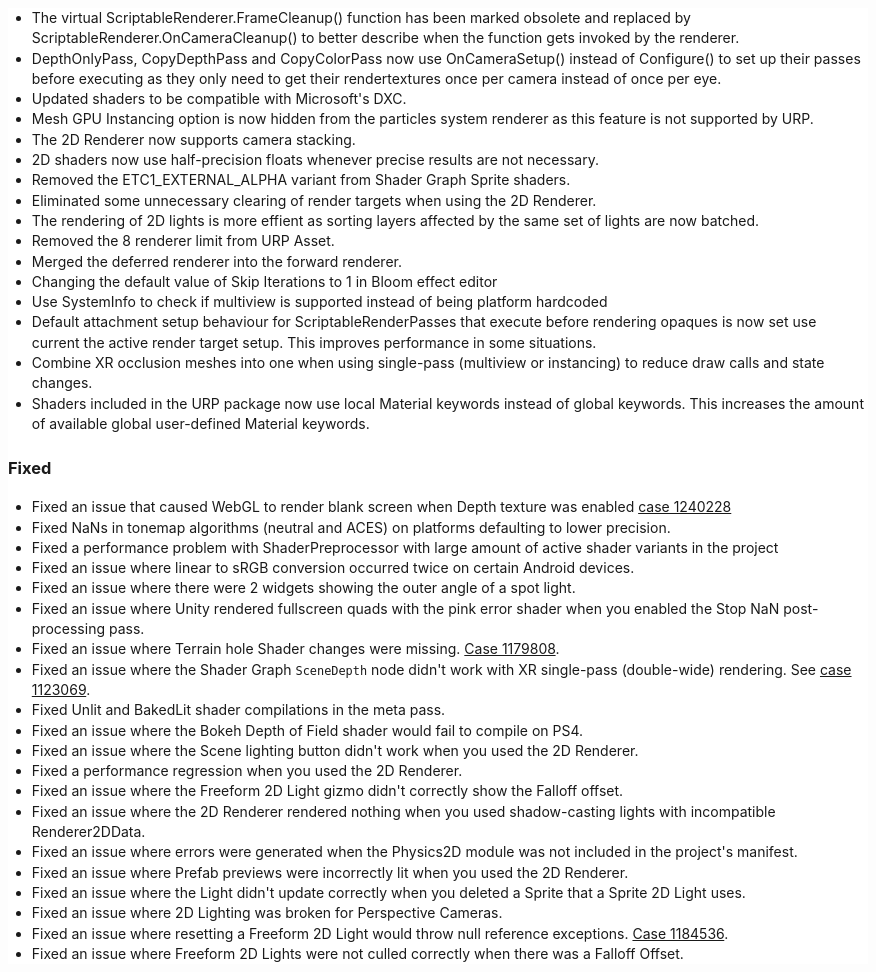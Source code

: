 - The virtual ScriptableRenderer.FrameCleanup() function has been marked obsolete and replaced by ScriptableRenderer.OnCameraCleanup() to better describe when the function gets invoked by the renderer.
- DepthOnlyPass, CopyDepthPass and CopyColorPass now use OnCameraSetup() instead of Configure() to set up their passes before executing as they only need to get their rendertextures once per camera instead of once per eye.
- Updated shaders to be compatible with Microsoft's DXC.
- Mesh GPU Instancing option is now hidden from the particles system renderer as this feature is not supported by URP.
- The 2D Renderer now supports camera stacking.
- 2D shaders now use half-precision floats whenever precise results are not necessary.
- Removed the ETC1_EXTERNAL_ALPHA variant from Shader Graph Sprite shaders.
- Eliminated some unnecessary clearing of render targets when using the 2D Renderer.
- The rendering of 2D lights is more effient as sorting layers affected by the same set of lights are now batched.
- Removed the 8 renderer limit from URP Asset.
- Merged the deferred renderer into the forward renderer.
- Changing the default value of Skip Iterations to 1 in Bloom effect editor
- Use SystemInfo to check if multiview is supported instead of being platform hardcoded
- Default attachment setup behaviour for ScriptableRenderPasses that execute before rendering opaques is now set use current the active render target setup. This improves performance in some situations.
- Combine XR occlusion meshes into one when using single-pass (multiview or instancing) to reduce draw calls and state changes.
- Shaders included in the URP package now use local Material keywords instead of global keywords. This increases the amount of available global user-defined Material keywords.

### Fixed
- Fixed an issue that caused WebGL to render blank screen when Depth texture was enabled [case 1240228](https://issuetracker.unity3d.com/issues/webgl-urp-scene-is-rendered-black-in-webgl-build-when-depth-texture-is-enabled)
- Fixed NaNs in tonemap algorithms (neutral and ACES) on platforms defaulting to lower precision.
- Fixed a performance problem with ShaderPreprocessor with large amount of active shader variants in the project
- Fixed an issue where linear to sRGB conversion occurred twice on certain Android devices.
- Fixed an issue where there were 2 widgets showing the outer angle of a spot light.
- Fixed an issue where Unity rendered fullscreen quads with the pink error shader when you enabled the Stop NaN post-processing pass.
- Fixed an issue where Terrain hole Shader changes were missing. [Case 1179808](https://issuetracker.unity3d.com/issues/terrain-brush-tool-is-not-drawing-when-paint-holes-is-selected).
- Fixed an issue where the Shader Graph `SceneDepth` node didn't work with XR single-pass (double-wide) rendering. See [case 1123069](https://issuetracker.unity3d.com/issues/lwrp-vr-shadergraph-scenedepth-doesnt-work-in-single-pass-rendering).
- Fixed Unlit and BakedLit shader compilations in the meta pass.
- Fixed an issue where the Bokeh Depth of Field shader would fail to compile on PS4.
- Fixed an issue where the Scene lighting button didn't work when you used the 2D Renderer.
- Fixed a performance regression when you used the 2D Renderer.
- Fixed an issue where the Freeform 2D Light gizmo didn't correctly show the Falloff offset.
- Fixed an issue where the 2D Renderer rendered nothing when you used shadow-casting lights with incompatible Renderer2DData.
- Fixed an issue where errors were generated when the Physics2D module was not included in the project's manifest.
- Fixed an issue where Prefab previews were incorrectly lit when you used the 2D Renderer.
- Fixed an issue where the Light didn't update correctly when you deleted a Sprite that a Sprite 2D Light uses.
- Fixed an issue where 2D Lighting was broken for Perspective Cameras.
- Fixed an issue where resetting a Freeform 2D Light would throw null reference exceptions. [Case 1184536](https://issuetracker.unity3d.com/issues/lwrp-changing-light-type-to-freeform-after-clicking-on-reset-throws-multiple-arguementoutofrangeexception).
- Fixed an issue where Freeform 2D Lights were not culled correctly when there was a Falloff Offset.